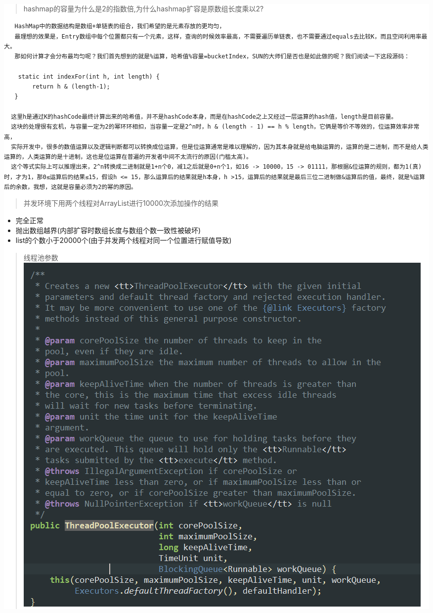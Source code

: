 
 >hashmap的容量为什么是2的指数倍,为什么hashmap扩容是原数组长度乘以2?
 
       HashMap中的数据结构是数组+单链表的组合，我们希望的是元素存放的更均匀，
       最理想的效果是，Entry数组中每个位置都只有一个元素，这样，查询的时候效率最高，不需要遍历单链表，也不需要通过equals去比较K，而且空间利用率最大。
       那如何计算才会分布最均匀呢？我们首先想到的就是%运算，哈希值%容量=bucketIndex，SUN的大师们是否也是如此做的呢？我们阅读一下这段源码：
   
        static int indexFor(int h, int length) {
            return h & (length-1);
       }
  
      这里h是通过K的hashCode最终计算出来的哈希值，并不是hashCode本身，而是在hashCode之上又经过一层运算的hash值，length是目前容量。
      这块的处理很有玄机，与容量一定为2的幂环环相扣，当容量一定是2^n时，h & (length - 1) == h % length，它俩是等价不等效的，位运算效率非常高，
      实际开发中，很多的数值运算以及逻辑判断都可以转换成位运算，但是位运算通常是难以理解的，因为其本身就是给电脑运算的，运算的是二进制，而不是给人类运算的，人类运算的是十进制，这也是位运算在普遍的开发者中间不太流行的原因(门槛太高)。
      这个等式实际上可以推理出来，2^n转换成二进制就是1+n个0，减1之后就是0+n个1，如16 -> 10000，15 -> 01111，那根据&位运算的规则，都为1(真)时，才为1，那0≤运算后的结果≤15，假设h <= 15，那么运算后的结果就是h本身，h >15，运算后的结果就是最后三位二进制做&运算后的值，最终，就是%运算后的余数，我想，这就是容量必须为2的幂的原因。




>并发环境下用两个线程对ArrayList进行10000次添加操作的结果
+ 完全正常
+ 抛出数组越界(内部扩容时数组长度与数组个数一致性被破坏)
+ list的个数小于20000个(由于并发两个线程对同一个位置进行赋值导致)

>线程池参数
![线程池配置](https://github.com/tinysKai/JavaNode/blob/master/image/article/java/poll.png)
